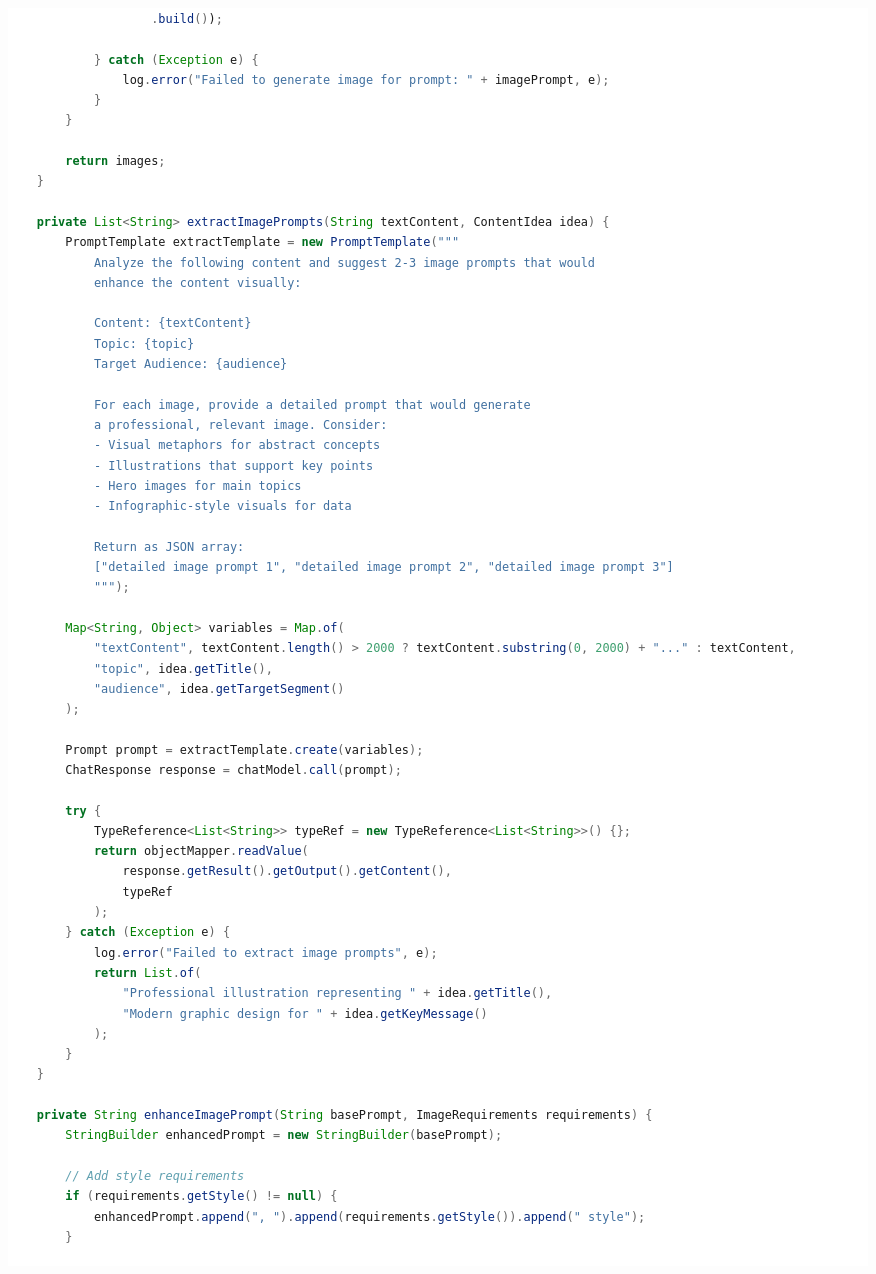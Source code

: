 ```java
                    .build());
                
            } catch (Exception e) {
                log.error("Failed to generate image for prompt: " + imagePrompt, e);
            }
        }
        
        return images;
    }
    
    private List<String> extractImagePrompts(String textContent, ContentIdea idea) {
        PromptTemplate extractTemplate = new PromptTemplate("""
            Analyze the following content and suggest 2-3 image prompts that would
            enhance the content visually:
            
            Content: {textContent}
            Topic: {topic}
            Target Audience: {audience}
            
            For each image, provide a detailed prompt that would generate
            a professional, relevant image. Consider:
            - Visual metaphors for abstract concepts
            - Illustrations that support key points
            - Hero images for main topics
            - Infographic-style visuals for data
            
            Return as JSON array:
            ["detailed image prompt 1", "detailed image prompt 2", "detailed image prompt 3"]
            """);
        
        Map<String, Object> variables = Map.of(
            "textContent", textContent.length() > 2000 ? textContent.substring(0, 2000) + "..." : textContent,
            "topic", idea.getTitle(),
            "audience", idea.getTargetSegment()
        );
        
        Prompt prompt = extractTemplate.create(variables);
        ChatResponse response = chatModel.call(prompt);
        
        try {
            TypeReference<List<String>> typeRef = new TypeReference<List<String>>() {};
            return objectMapper.readValue(
                response.getResult().getOutput().getContent(),
                typeRef
            );
        } catch (Exception e) {
            log.error("Failed to extract image prompts", e);
            return List.of(
                "Professional illustration representing " + idea.getTitle(),
                "Modern graphic design for " + idea.getKeyMessage()
            );
        }
    }
    
    private String enhanceImagePrompt(String basePrompt, ImageRequirements requirements) {
        StringBuilder enhancedPrompt = new StringBuilder(basePrompt);
        
        // Add style requirements
        if (requirements.getStyle() != null) {
            enhancedPrompt.append(", ").append(requirements.getStyle()).append(" style");
        }
        
```